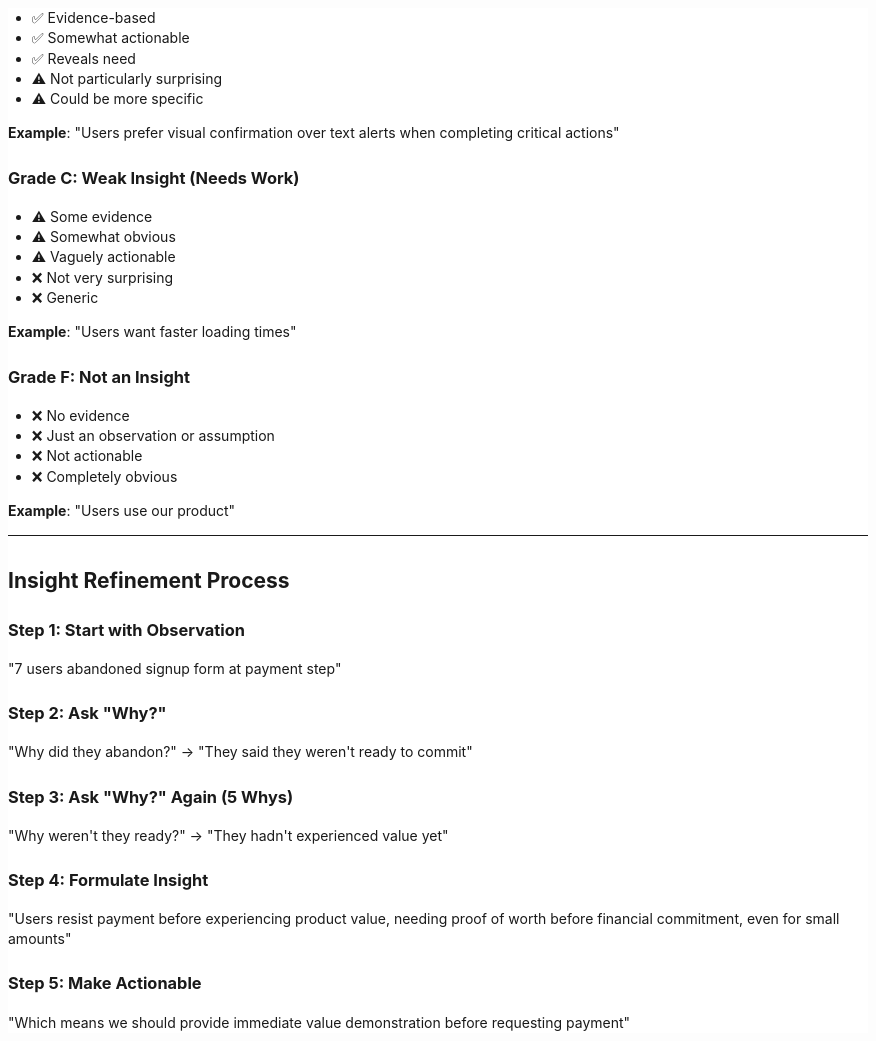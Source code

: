 - ✅ Evidence-based
- ✅ Somewhat actionable
- ✅ Reveals need
- ⚠️ Not particularly surprising
- ⚠️ Could be more specific

**Example**: "Users prefer visual confirmation over text alerts when completing critical actions"

### Grade C: Weak Insight (Needs Work)

- ⚠️ Some evidence
- ⚠️ Somewhat obvious
- ⚠️ Vaguely actionable
- ❌ Not very surprising
- ❌ Generic

**Example**: "Users want faster loading times"

### Grade F: Not an Insight

- ❌ No evidence
- ❌ Just an observation or assumption
- ❌ Not actionable
- ❌ Completely obvious

**Example**: "Users use our product"

---

## Insight Refinement Process

### Step 1: Start with Observation

"7 users abandoned signup form at payment step"

### Step 2: Ask "Why?"

"Why did they abandon?"
→ "They said they weren't ready to commit"

### Step 3: Ask "Why?" Again (5 Whys)

"Why weren't they ready?"
→ "They hadn't experienced value yet"

### Step 4: Formulate Insight

"Users resist payment before experiencing product value, needing proof of worth before financial commitment, even for small amounts"

### Step 5: Make Actionable

"Which means we should provide immediate value demonstration before requesting payment"
